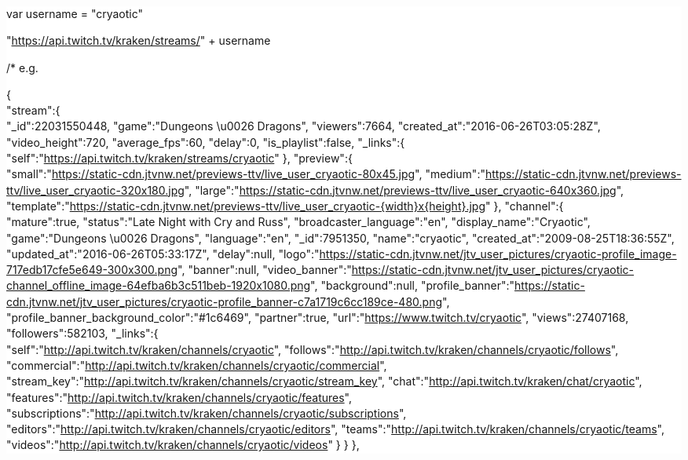 var username = "cryaotic"

"https://api.twitch.tv/kraken/streams/" + username

/* e.g.



{  
   "stream":{  
      "_id":22031550448,
      "game":"Dungeons \u0026 Dragons",
      "viewers":7664,
      "created_at":"2016-06-26T03:05:28Z",
      "video_height":720,
      "average_fps":60,
      "delay":0,
      "is_playlist":false,
      "_links":{  
         "self":"https://api.twitch.tv/kraken/streams/cryaotic"
      },
      "preview":{  
         "small":"https://static-cdn.jtvnw.net/previews-ttv/live_user_cryaotic-80x45.jpg",
         "medium":"https://static-cdn.jtvnw.net/previews-ttv/live_user_cryaotic-320x180.jpg",
         "large":"https://static-cdn.jtvnw.net/previews-ttv/live_user_cryaotic-640x360.jpg",
         "template":"https://static-cdn.jtvnw.net/previews-ttv/live_user_cryaotic-{width}x{height}.jpg"
      },
      "channel":{  
         "mature":true,
         "status":"Late Night with Cry and Russ",
         "broadcaster_language":"en",
         "display_name":"Cryaotic",
         "game":"Dungeons \u0026 Dragons",
         "language":"en",
         "_id":7951350,
         "name":"cryaotic",
         "created_at":"2009-08-25T18:36:55Z",
         "updated_at":"2016-06-26T05:33:17Z",
         "delay":null,
         "logo":"https://static-cdn.jtvnw.net/jtv_user_pictures/cryaotic-profile_image-717edb17cfe5e649-300x300.png",
         "banner":null,
         "video_banner":"https://static-cdn.jtvnw.net/jtv_user_pictures/cryaotic-channel_offline_image-64efba6b3c511beb-1920x1080.png",
         "background":null,
         "profile_banner":"https://static-cdn.jtvnw.net/jtv_user_pictures/cryaotic-profile_banner-c7a1719c6cc189ce-480.png",
         "profile_banner_background_color":"#1c6469",
         "partner":true,
         "url":"https://www.twitch.tv/cryaotic",
         "views":27407168,
         "followers":582103,
         "_links":{  
            "self":"http://api.twitch.tv/kraken/channels/cryaotic",
            "follows":"http://api.twitch.tv/kraken/channels/cryaotic/follows",
            "commercial":"http://api.twitch.tv/kraken/channels/cryaotic/commercial",
            "stream_key":"http://api.twitch.tv/kraken/channels/cryaotic/stream_key",
            "chat":"http://api.twitch.tv/kraken/chat/cryaotic",
            "features":"http://api.twitch.tv/kraken/channels/cryaotic/features",
            "subscriptions":"http://api.twitch.tv/kraken/channels/cryaotic/subscriptions",
            "editors":"http://api.twitch.tv/kraken/channels/cryaotic/editors",
            "teams":"http://api.twitch.tv/kraken/channels/cryaotic/teams",
            "videos":"http://api.twitch.tv/kraken/channels/cryaotic/videos"
         }
      }
   },